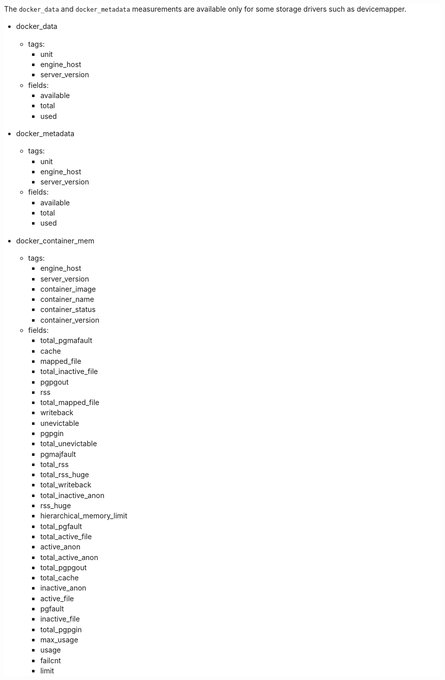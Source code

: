 The `docker_data` and `docker_metadata` measurements are available only for
some storage drivers such as devicemapper.

- docker_data
  - tags:
    - unit
    - engine_host
    - server_version
  - fields:
    - available
    - total
    - used

- docker_metadata
  - tags:
    - unit
    - engine_host
    - server_version
  - fields:
    - available
    - total
    - used

- docker_container_mem
  - tags:
    - engine_host
    - server_version
    - container_image
    - container_name
    - container_status
    - container_version
  - fields:
    - total_pgmafault
    - cache
    - mapped_file
    - total_inactive_file
    - pgpgout
    - rss
    - total_mapped_file
    - writeback
    - unevictable
    - pgpgin
    - total_unevictable
    - pgmajfault
    - total_rss
    - total_rss_huge
    - total_writeback
    - total_inactive_anon
    - rss_huge
    - hierarchical_memory_limit
    - total_pgfault
    - total_active_file
    - active_anon
    - total_active_anon
    - total_pgpgout
    - total_cache
    - inactive_anon
    - active_file
    - pgfault
    - inactive_file
    - total_pgpgin
    - max_usage
    - usage
    - failcnt
    - limit